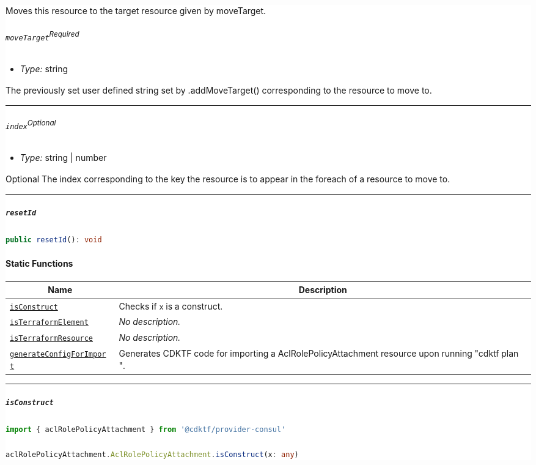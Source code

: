 Moves this resource to the target resource given by moveTarget.

###### `moveTarget`<sup>Required</sup> <a name="moveTarget" id="@cdktf/provider-consul.aclRolePolicyAttachment.AclRolePolicyAttachment.moveTo.parameter.moveTarget"></a>

- *Type:* string

The previously set user defined string set by .addMoveTarget() corresponding to the resource to move to.

---

###### `index`<sup>Optional</sup> <a name="index" id="@cdktf/provider-consul.aclRolePolicyAttachment.AclRolePolicyAttachment.moveTo.parameter.index"></a>

- *Type:* string | number

Optional The index corresponding to the key the resource is to appear in the foreach of a resource to move to.

---

##### `resetId` <a name="resetId" id="@cdktf/provider-consul.aclRolePolicyAttachment.AclRolePolicyAttachment.resetId"></a>

```typescript
public resetId(): void
```

#### Static Functions <a name="Static Functions" id="Static Functions"></a>

| **Name** | **Description** |
| --- | --- |
| <code><a href="#@cdktf/provider-consul.aclRolePolicyAttachment.AclRolePolicyAttachment.isConstruct">isConstruct</a></code> | Checks if `x` is a construct. |
| <code><a href="#@cdktf/provider-consul.aclRolePolicyAttachment.AclRolePolicyAttachment.isTerraformElement">isTerraformElement</a></code> | *No description.* |
| <code><a href="#@cdktf/provider-consul.aclRolePolicyAttachment.AclRolePolicyAttachment.isTerraformResource">isTerraformResource</a></code> | *No description.* |
| <code><a href="#@cdktf/provider-consul.aclRolePolicyAttachment.AclRolePolicyAttachment.generateConfigForImport">generateConfigForImport</a></code> | Generates CDKTF code for importing a AclRolePolicyAttachment resource upon running "cdktf plan <stack-name>". |

---

##### `isConstruct` <a name="isConstruct" id="@cdktf/provider-consul.aclRolePolicyAttachment.AclRolePolicyAttachment.isConstruct"></a>

```typescript
import { aclRolePolicyAttachment } from '@cdktf/provider-consul'

aclRolePolicyAttachment.AclRolePolicyAttachment.isConstruct(x: any)
```
